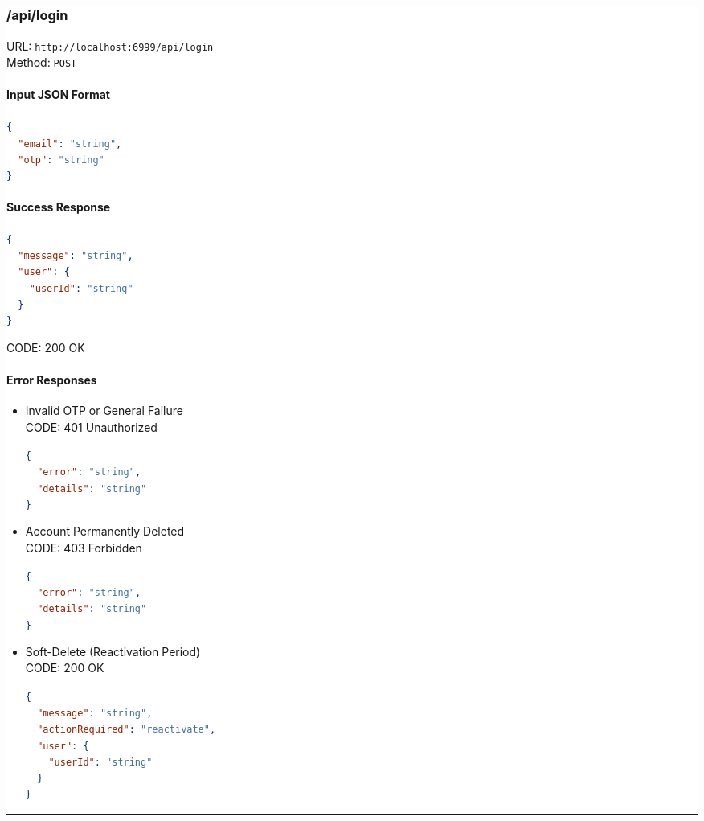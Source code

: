 
### /api/login

URL: `http://localhost:6999/api/login`  
Method: `POST`

#### Input JSON Format

```json
{
  "email": "string",
  "otp": "string"
}
```

#### Success Response

```json
{
  "message": "string",
  "user": {
    "userId": "string"
  }
}
```
CODE: 200 OK

#### Error Responses

- Invalid OTP or General Failure  
  CODE: 401 Unauthorized
  ```json
  {
    "error": "string",
    "details": "string"
  }
  ```

- Account Permanently Deleted  
  CODE: 403 Forbidden
  ```json
  {
    "error": "string",
    "details": "string"
  }
  ```

- Soft-Delete (Reactivation Period)  
  CODE: 200 OK
  ```json
  {
    "message": "string",
    "actionRequired": "reactivate",
    "user": {
      "userId": "string"
    }
  }
  ```

---